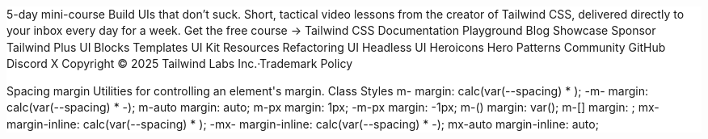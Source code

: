 5-day mini-course
Build UIs that don’t suck.
Short, tactical video lessons from the creator of Tailwind CSS, delivered directly to your inbox every day for a week.
Get the free course →
Tailwind CSS
Documentation
Playground
Blog
Showcase
Sponsor
Tailwind Plus
UI Blocks
Templates
UI Kit
Resources
Refactoring UI
Headless UI
Heroicons
Hero Patterns
Community
GitHub
Discord
X
Copyright © 2025 Tailwind Labs Inc.·Trademark Policy

Spacing
margin
Utilities for controlling an element's margin.
Class
Styles
m-<number>
margin: calc(var(--spacing) * <number>);
-m-<number>
margin: calc(var(--spacing) * -<number>);
m-auto
margin: auto;
m-px
margin: 1px;
-m-px
margin: -1px;
m-(<custom-property>)
margin: var(<custom-property>);
m-[<value>]
margin: <value>;
mx-<number>
margin-inline: calc(var(--spacing) * <number>);
-mx-<number>
margin-inline: calc(var(--spacing) * -<number>);
mx-auto
margin-inline: auto;
